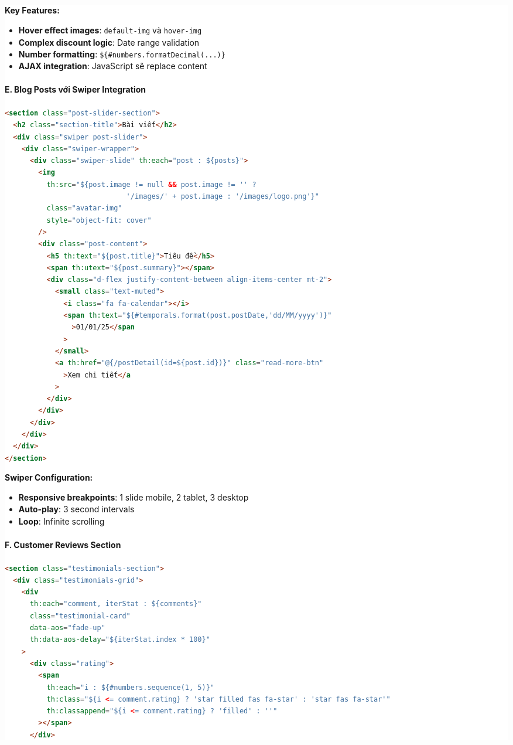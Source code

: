 **Key Features:**

- **Hover effect images**: `default-img` và `hover-img`
- **Complex discount logic**: Date range validation
- **Number formatting**: `${#numbers.formatDecimal(...)}`
- **AJAX integration**: JavaScript sẽ replace content

#### E. Blog Posts với Swiper Integration

```html
<section class="post-slider-section">
  <h2 class="section-title">Bài viết</h2>
  <div class="swiper post-slider">
    <div class="swiper-wrapper">
      <div class="swiper-slide" th:each="post : ${posts}">
        <img
          th:src="${post.image != null && post.image != '' ? 
                             '/images/' + post.image : '/images/logo.png'}"
          class="avatar-img"
          style="object-fit: cover"
        />
        <div class="post-content">
          <h5 th:text="${post.title}">Tiêu đề</h5>
          <span th:utext="${post.summary}"></span>
          <div class="d-flex justify-content-between align-items-center mt-2">
            <small class="text-muted">
              <i class="fa fa-calendar"></i>
              <span th:text="${#temporals.format(post.postDate,'dd/MM/yyyy')}"
                >01/01/25</span
              >
            </small>
            <a th:href="@{/postDetail(id=${post.id})}" class="read-more-btn"
              >Xem chi tiết</a
            >
          </div>
        </div>
      </div>
    </div>
  </div>
</section>
```

**Swiper Configuration:**

- **Responsive breakpoints**: 1 slide mobile, 2 tablet, 3 desktop
- **Auto-play**: 3 second intervals
- **Loop**: Infinite scrolling

#### F. Customer Reviews Section

```html
<section class="testimonials-section">
  <div class="testimonials-grid">
    <div
      th:each="comment, iterStat : ${comments}"
      class="testimonial-card"
      data-aos="fade-up"
      th:data-aos-delay="${iterStat.index * 100}"
    >
      <div class="rating">
        <span
          th:each="i : ${#numbers.sequence(1, 5)}"
          th:class="${i <= comment.rating} ? 'star filled fas fa-star' : 'star fas fa-star'"
          th:classappend="${i <= comment.rating} ? 'filled' : ''"
        ></span>
      </div>
```
